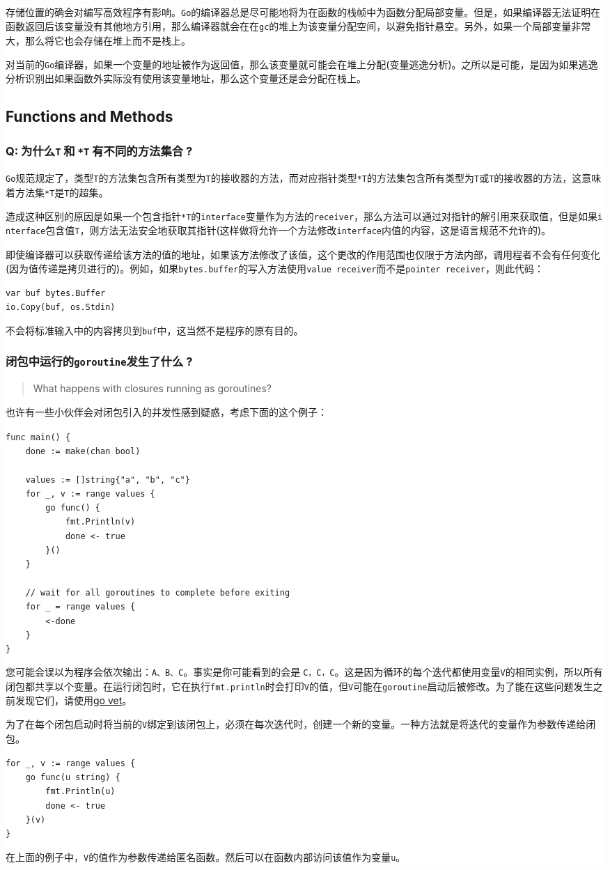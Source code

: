 存储位置的确会对编写高效程序有影响。`Go`的编译器总是尽可能地将为在函数的栈帧中为函数分配局部变量。但是，如果编译器无法证明在函数返回后该变量没有其他地方引用，那么编译器就会在在`gc`的堆上为该变量分配空间，以避免指针悬空。另外，如果一个局部变量非常大，那么将它也会存储在堆上而不是栈上。

对当前的`Go`编译器，如果一个变量的地址被作为返回值，那么该变量就可能会在堆上分配(变量逃逸分析)。之所以是可能，是因为如果逃逸分析识别出如果函数外实际没有使用该变量地址，那么这个变量还是会分配在栈上。

## Functions and Methods

### Q: 为什么`T` 和 `*T` 有不同的方法集合 ?

`Go`规范规定了，类型`T`的方法集包含所有类型为`T`的接收器的方法，而对应指针类型`*T`的方法集包含所有类型为`T`或`T`的接收器的方法，这意味着方法集`*T`是`T`的超集。

造成这种区别的原因是如果一个包含指针`*T`的`interface`变量作为方法的`receiver`，那么方法可以通过对指针的解引用来获取值，但是如果`interface`包含值`T`，则方法无法安全地获取其指针(这样做将允许一个方法修改`interface`内值的内容，这是语言规范不允许的)。

即使编译器可以获取传递给该方法的值的地址，如果该方法修改了该值，这个更改的作用范围也仅限于方法内部，调用程者不会有任何变化(因为值传递是拷贝进行的)。例如，如果`bytes.buffer`的写入方法使用`value receiver`而不是`pointer receiver`，则此代码：

```
var buf bytes.Buffer
io.Copy(buf, os.Stdin)
```

不会将标准输入中的内容拷贝到`buf`中，这当然不是程序的原有目的。

### 闭包中运行的`goroutine`发生了什么 ?
> What happens with closures running as goroutines?

也许有一些小伙伴会对闭包引入的并发性感到疑惑，考虑下面的这个例子：

```
func main() {
    done := make(chan bool)

    values := []string{"a", "b", "c"}
    for _, v := range values {
        go func() {
            fmt.Println(v)
            done <- true
        }()
    }

    // wait for all goroutines to complete before exiting
    for _ = range values {
        <-done
    }
}
```

您可能会误以为程序会依次输出：`A、B、C`。事实是你可能看到的会是 `C，C，C`。这是因为循环的每个迭代都使用变量`V`的相同实例，所以所有闭包都共享以个变量。在运行闭包时，它在执行`fmt.println`时会打印`V`的值，但`V`可能在`goroutine`启动后被修改。为了能在这些问题发生之前发现它们，请使用[go vet][10]。

为了在每个闭包启动时将当前的`V`绑定到该闭包上，必须在每次迭代时，创建一个新的变量。一种方法就是将迭代的变量作为参数传递给闭包。

```
for _, v := range values {
    go func(u string) {
        fmt.Println(u)
        done <- true
    }(v)
}
```
在上面的例子中，`V`的值作为参数传递给匿名函数。然后可以在函数内部访问该值作为变量`u`。


  [1]: https://image-static.segmentfault.com/285/063/2850638009-5c9731f63687f_articlex
  [2]: https://golang.org/doc/faq
  [3]: https://talks.golang.org/2012/splash.article
  [4]: https://golang.org/issue/15292
  [5]: https://golang.org/doc/articles/defer_panic_recover.html
  [6]: https://blog.golang.org/errors-are-values
  [7]: https://blog.golang.org/constants
  [8]: https://golang.org/doc/faq#different_method_sets
  [9]: https://golang.org/doc/effective_go.html#allocation_new
  [10]: https://golang.org/cmd/go/#hdr-Run_go_tool_vet_on_packages
  [11]: https://blog.golang.org/2011/06/profiling-go-programs.html